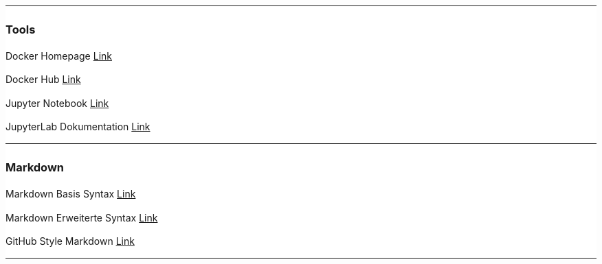 ***

### Tools

Docker Homepage
[Link](https://www.docker.com/get-started)

Docker Hub
[Link](https://hub.docker.com/)

Jupyter Notebook
[Link](https://jupyter.org/index.html)

JupyterLab Dokumentation
[Link](https://jupyterlab.readthedocs.io/en/stable/)

***

### Markdown

Markdown Basis Syntax
[Link](https://www.markdownguide.org/basic-syntax/)

Markdown Erweiterte Syntax
[Link](https://www.markdownguide.org/extended-syntax/)

GitHub Style Markdown
[Link](https://github.github.com/gfm/)

***
